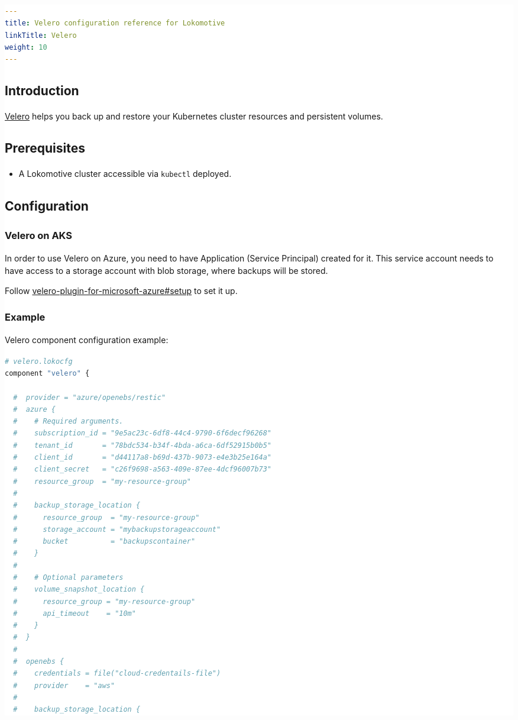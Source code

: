 ```yaml
---
title: Velero configuration reference for Lokomotive
linkTitle: Velero
weight: 10
---
```


## Introduction

[Velero](https://github.com/vmware-tanzu/velero) helps you back up and restore your Kubernetes
cluster resources and persistent volumes.

## Prerequisites

* A Lokomotive cluster accessible via `kubectl` deployed.

## Configuration


### Velero on AKS

In order to use Velero on Azure, you need to have Application (Service Principal) created
for it. This service account needs to have access to a storage account with blob storage,
where backups will be stored.

Follow [velero-plugin-for-microsoft-azure#setup](https://github.com/vmware-tanzu/velero-plugin-for-microsoft-azure#setup) to set it up.

### Example

Velero component configuration example:

```tf
# velero.lokocfg
component "velero" {

  #  provider = "azure/openebs/restic"
  #  azure {
  #    # Required arguments.
  #    subscription_id = "9e5ac23c-6df8-44c4-9790-6f6decf96268"
  #    tenant_id       = "78bdc534-b34f-4bda-a6ca-6df52915b0b5"
  #    client_id       = "d44117a8-b69d-437b-9073-e4e3b25e164a"
  #    client_secret   = "c26f9698-a563-409e-87ee-4dcf96007b73"
  #    resource_group  = "my-resource-group"
  #
  #    backup_storage_location {
  #      resource_group  = "my-resource-group"
  #      storage_account = "mybackupstorageaccount"
  #      bucket          = "backupscontainer"
  #    }
  #
  #    # Optional parameters
  #    volume_snapshot_location {
  #      resource_group = "my-resource-group"
  #      api_timeout    = "10m"
  #    }
  #  }
  #
  #  openebs {
  #    credentials = file("cloud-credentails-file")
  #    provider    = "aws"
  #
  #    backup_storage_location {
```